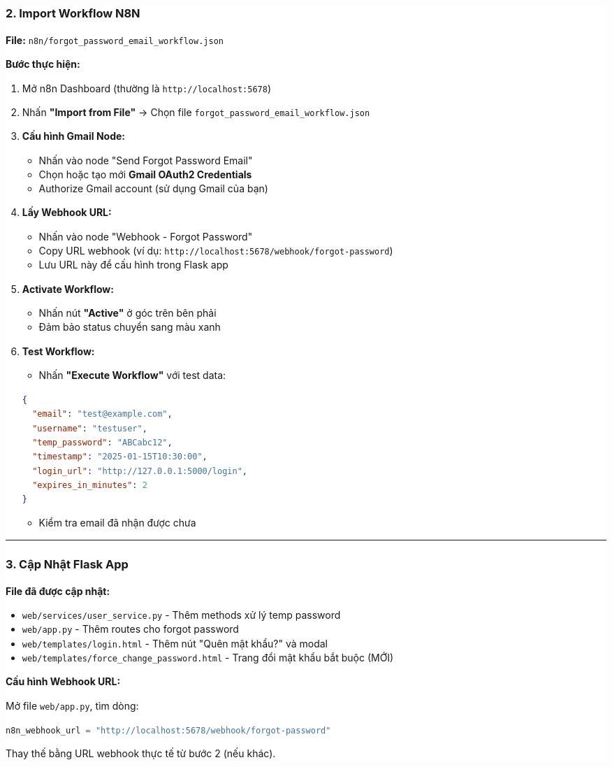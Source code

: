 
### 2. Import Workflow N8N

**File:** `n8n/forgot_password_email_workflow.json`

**Bước thực hiện:**

1. Mở n8n Dashboard (thường là `http://localhost:5678`)

2. Nhấn **"Import from File"** → Chọn file `forgot_password_email_workflow.json`

3. **Cấu hình Gmail Node:**
   - Nhấn vào node "Send Forgot Password Email"
   - Chọn hoặc tạo mới **Gmail OAuth2 Credentials**
   - Authorize Gmail account (sử dụng Gmail của bạn)

4. **Lấy Webhook URL:**
   - Nhấn vào node "Webhook - Forgot Password"
   - Copy URL webhook (ví dụ: `http://localhost:5678/webhook/forgot-password`)
   - Lưu URL này để cấu hình trong Flask app

5. **Activate Workflow:**
   - Nhấn nút **"Active"** ở góc trên bên phải
   - Đảm bảo status chuyển sang màu xanh

6. **Test Workflow:**
   - Nhấn **"Execute Workflow"** với test data:
   ```json
   {
     "email": "test@example.com",
     "username": "testuser",
     "temp_password": "ABCabc12",
     "timestamp": "2025-01-15T10:30:00",
     "login_url": "http://127.0.0.1:5000/login",
     "expires_in_minutes": 2
   }
   ```
   - Kiểm tra email đã nhận được chưa

---

### 3. Cập Nhật Flask App

**File đã được cập nhật:**
- `web/services/user_service.py` - Thêm methods xử lý temp password
- `web/app.py` - Thêm routes cho forgot password
- `web/templates/login.html` - Thêm nút "Quên mật khẩu?" và modal
- `web/templates/force_change_password.html` - Trang đổi mật khẩu bắt buộc (MỚI)

**Cấu hình Webhook URL:**

Mở file `web/app.py`, tìm dòng:
```python
n8n_webhook_url = "http://localhost:5678/webhook/forgot-password"
```

Thay thế bằng URL webhook thực tế từ bước 2 (nếu khác).
